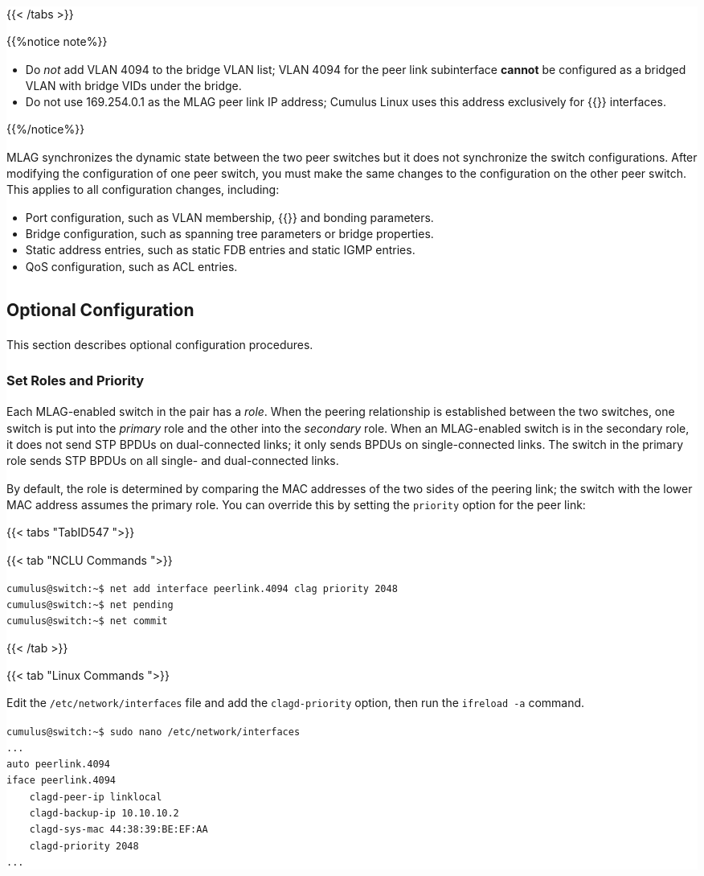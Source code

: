 {{< /tabs >}}

{{%notice note%}}

- Do *not* add VLAN 4094 to the bridge VLAN list; VLAN 4094 for the peer link subinterface **cannot** be configured as a bridged VLAN with bridge VIDs under the bridge.
- Do not use 169.254.0.1 as the MLAG peer link IP address; Cumulus Linux uses this address exclusively for {{<link url="Border-Gateway-Protocol-BGP" text="BGP unnumbered">}} interfaces.

{{%/notice%}}

MLAG synchronizes the dynamic state between the two peer switches but it does not synchronize the switch configurations. After modifying the configuration of one peer switch, you must make the same changes to the configuration on the other peer switch. This applies to all configuration changes, including:
- Port configuration, such as VLAN membership, {{<link url="#mtu-in-an-mlag-configuration" text="MTU">}} and bonding parameters.
- Bridge configuration, such as spanning tree parameters or bridge properties.
- Static address entries, such as static FDB entries and static IGMP entries.
- QoS configuration, such as ACL entries.

## Optional Configuration

This section describes optional configuration procedures.

### Set Roles and Priority

Each MLAG-enabled switch in the pair has a *role*. When the peering relationship is established between the two switches, one switch is put into the *primary* role and the other into the *secondary* role. When an MLAG-enabled switch is in the secondary role, it does not send STP BPDUs on dual-connected links; it only sends BPDUs on single-connected links. The switch in the primary role sends STP BPDUs on all single- and dual-connected links.

By default, the role is determined by comparing the MAC addresses of the two sides of the peering link; the switch with the lower MAC address assumes the primary role. You can override this by setting the `priority` option for the peer link:

{{< tabs "TabID547 ">}}

{{< tab "NCLU Commands ">}}

```
cumulus@switch:~$ net add interface peerlink.4094 clag priority 2048
cumulus@switch:~$ net pending
cumulus@switch:~$ net commit
```

{{< /tab >}}

{{< tab "Linux Commands ">}}

Edit the `/etc/network/interfaces` file and add the `clagd-priority` option, then run the `ifreload -a` command.
```
cumulus@switch:~$ sudo nano /etc/network/interfaces
...
auto peerlink.4094
iface peerlink.4094
    clagd-peer-ip linklocal
    clagd-backup-ip 10.10.10.2
    clagd-sys-mac 44:38:39:BE:EF:AA
    clagd-priority 2048
...
```

